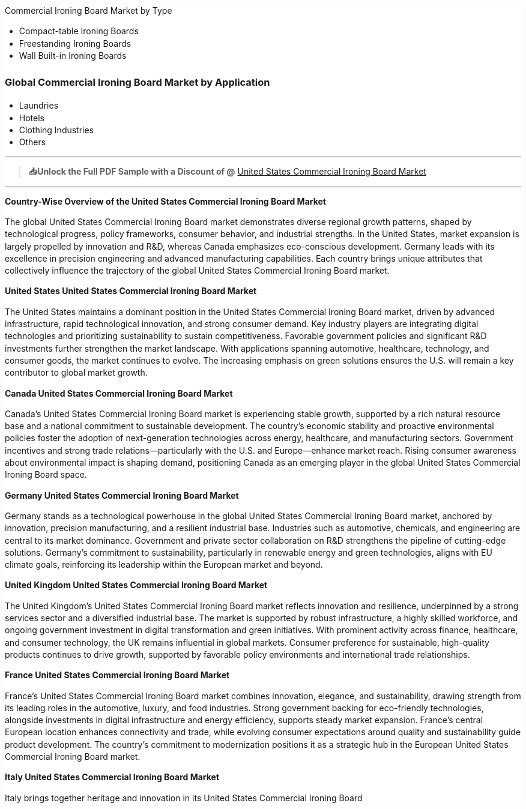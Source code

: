 Commercial Ironing Board Market by Type</h3><ul><li>Compact-table Ironing Boards</li><li>Freestanding Ironing Boards</li><li>Wall Built-in Ironing Boards</li></ul><h3>Global Commercial Ironing Board Market by Application</h3><ul><li>Laundries</li><li>Hotels</li><li>Clothing Industries</li><li>Others</li></ul></p><hr /><blockquote><p><strong>📥Unlock the Full PDF Sample with a Discount of @</strong> <a href="https://www.marketresearchintellect.com/ask-for-discount/?rid=1040960&amp;utm_source=Github-April&amp;utm_medium=016">United States Commercial Ironing Board Market</a></p></blockquote><hr /><p class="" data-start="217" data-end="261"><strong data-start="217" data-end="261">Country-Wise Overview of the United States Commercial Ironing Board Market</strong></p><p class="" data-start="263" data-end="774">The global United States Commercial Ironing Board market demonstrates diverse regional growth patterns, shaped by technological progress, policy frameworks, consumer behavior, and industrial strengths. In the United States, market expansion is largely propelled by innovation and R&amp;D, whereas Canada emphasizes eco-conscious development. Germany leads with its excellence in precision engineering and advanced manufacturing capabilities. Each country brings unique attributes that collectively influence the trajectory of the global United States Commercial Ironing Board market.</p><p class="" data-start="776" data-end="1421"><strong data-start="776" data-end="805">United States United States Commercial Ironing Board Market</strong></p><p class="" data-start="776" data-end="1421">The United States maintains a dominant position in the United States Commercial Ironing Board market, driven by advanced infrastructure, rapid technological innovation, and strong consumer demand. Key industry players are integrating digital technologies and prioritizing sustainability to sustain competitiveness. Favorable government policies and significant R&amp;D investments further strengthen the market landscape. With applications spanning automotive, healthcare, technology, and consumer goods, the market continues to evolve. The increasing emphasis on green solutions ensures the U.S. will remain a key contributor to global market growth.</p><p class="" data-start="1423" data-end="2019"><strong data-start="1423" data-end="1445">Canada United States Commercial Ironing Board Market</strong></p><p class="" data-start="1423" data-end="2019">Canada&rsquo;s United States Commercial Ironing Board market is experiencing stable growth, supported by a rich natural resource base and a national commitment to sustainable development. The country&rsquo;s economic stability and proactive environmental policies foster the adoption of next-generation technologies across energy, healthcare, and manufacturing sectors. Government incentives and strong trade relations&mdash;particularly with the U.S. and Europe&mdash;enhance market reach. Rising consumer awareness about environmental impact is shaping demand, positioning Canada as an emerging player in the global United States Commercial Ironing Board space.</p><p class="" data-start="2021" data-end="2591"><strong data-start="2021" data-end="2044">Germany United States Commercial Ironing Board Market</strong></p><p class="" data-start="2021" data-end="2591">Germany stands as a technological powerhouse in the global United States Commercial Ironing Board market, anchored by innovation, precision manufacturing, and a resilient industrial base. Industries such as automotive, chemicals, and engineering are central to its market dominance. Government and private sector collaboration on R&amp;D strengthens the pipeline of cutting-edge solutions. Germany&rsquo;s commitment to sustainability, particularly in renewable energy and green technologies, aligns with EU climate goals, reinforcing its leadership within the European market and beyond.</p><p class="" data-start="2593" data-end="3221"><strong data-start="2593" data-end="2623">United Kingdom United States Commercial Ironing Board Market</strong></p><p class="" data-start="2593" data-end="3221">The United Kingdom&rsquo;s United States Commercial Ironing Board market reflects innovation and resilience, underpinned by a strong services sector and a diversified industrial base. The market is supported by robust infrastructure, a highly skilled workforce, and ongoing government investment in digital transformation and green initiatives. With prominent activity across finance, healthcare, and consumer technology, the UK remains influential in global markets. Consumer preference for sustainable, high-quality products continues to drive growth, supported by favorable policy environments and international trade relationships.</p><p class="" data-start="3223" data-end="3838"><strong data-start="3223" data-end="3245">France United States Commercial Ironing Board Market</strong></p><p class="" data-start="3223" data-end="3838">France&rsquo;s United States Commercial Ironing Board market combines innovation, elegance, and sustainability, drawing strength from its leading roles in the automotive, luxury, and food industries. Strong government backing for eco-friendly technologies, alongside investments in digital infrastructure and energy efficiency, supports steady market expansion. France&rsquo;s central European location enhances connectivity and trade, while evolving consumer expectations around quality and sustainability guide product development. The country&rsquo;s commitment to modernization positions it as a strategic hub in the European United States Commercial Ironing Board market.</p><p class="" data-start="3840" data-end="4422"><strong data-start="3840" data-end="3861">Italy United States Commercial Ironing Board Market</strong></p><p class="" data-start="3840" data-end="4422">Italy brings together heritage and innovation in its United States Commercial Ironing Board